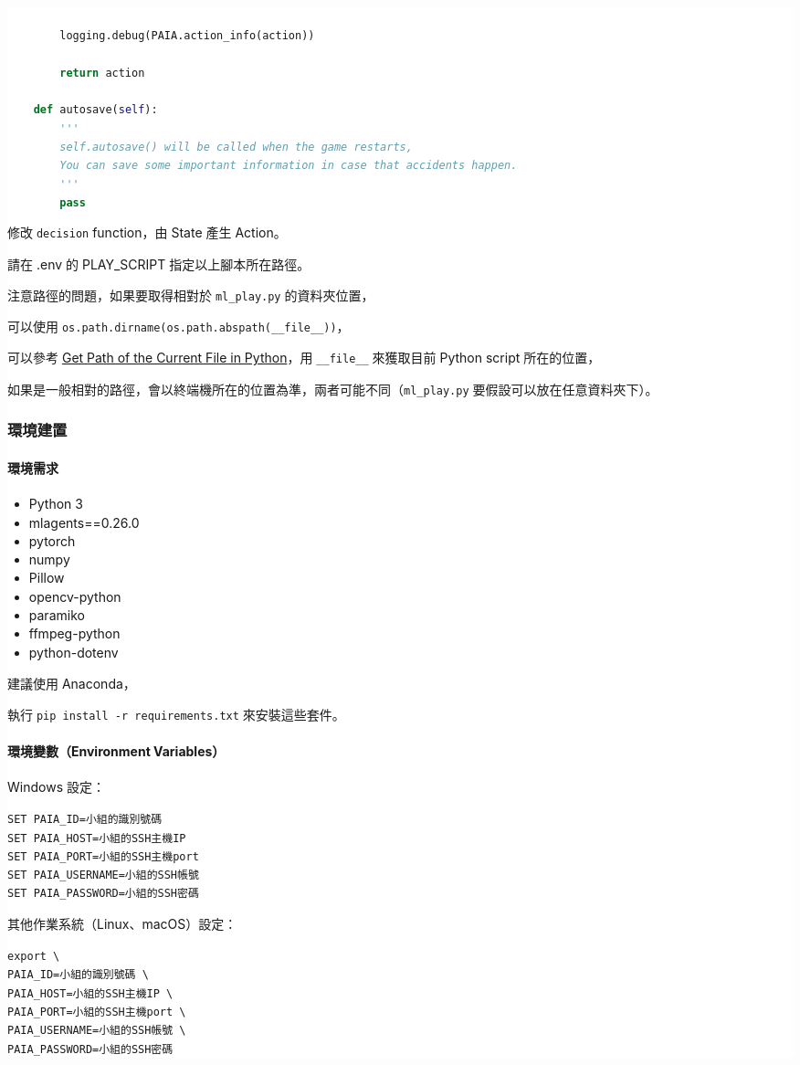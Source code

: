 ```python
        
        logging.debug(PAIA.action_info(action))

        return action

    def autosave(self):
        '''
        self.autosave() will be called when the game restarts,
        You can save some important information in case that accidents happen.
        '''
        pass
```

修改 `decision` function，由 State 產生 Action。

請在 .env 的 PLAY_SCRIPT 指定以上腳本所在路徑。

注意路徑的問題，如果要取得相對於 `ml_play.py` 的資料夾位置，

可以使用 `os.path.dirname(os.path.abspath(__file__))`，

可以參考 [Get Path of the Current File in Python](https://www.delftstack.com/howto/python/python-get-path/)，用 `__file__` 來獲取目前 Python script 所在的位置，

如果是一般相對的路徑，會以終端機所在的位置為準，兩者可能不同（`ml_play.py` 要假設可以放在任意資料夾下）。

### 環境建置

#### 環境需求
* Python 3
* mlagents==0.26.0
* pytorch
* numpy
* Pillow
* opencv-python
* paramiko
* ffmpeg-python
* python-dotenv

建議使用 Anaconda，

執行 `pip install -r requirements.txt` 來安裝這些套件。

#### 環境變數（Environment Variables）
Windows 設定：
```
SET PAIA_ID=小組的識別號碼
SET PAIA_HOST=小組的SSH主機IP
SET PAIA_PORT=小組的SSH主機port
SET PAIA_USERNAME=小組的SSH帳號
SET PAIA_PASSWORD=小組的SSH密碼
```

其他作業系統（Linux、macOS）設定：
```
export \
PAIA_ID=小組的識別號碼 \
PAIA_HOST=小組的SSH主機IP \
PAIA_PORT=小組的SSH主機port \
PAIA_USERNAME=小組的SSH帳號 \
PAIA_PASSWORD=小組的SSH密碼
```
